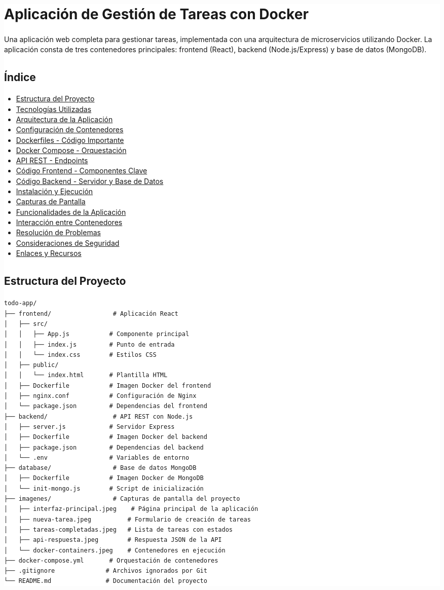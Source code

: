 # Aplicación de Gestión de Tareas con Docker

Una aplicación web completa para gestionar tareas, implementada con una arquitectura de microservicios utilizando Docker. La aplicación consta de tres contenedores principales: frontend (React), backend (Node.js/Express) y base de datos (MongoDB).

## Índice

- [Estructura del Proyecto](#estructura-del-proyecto)
- [Tecnologías Utilizadas](#tecnologías-utilizadas)
- [Arquitectura de la Aplicación](#arquitectura-de-la-aplicación)
- [Configuración de Contenedores](#configuración-de-contenedores)
- [Dockerfiles - Código Importante](#dockerfiles---código-importante)
- [Docker Compose - Orquestación](#docker-compose---orquestación)
- [API REST - Endpoints](#api-rest---endpoints)
- [Código Frontend - Componentes Clave](#código-frontend---componentes-clave)
- [Código Backend - Servidor y Base de Datos](#código-backend---servidor-y-base-de-datos)
- [Instalación y Ejecución](#instalación-y-ejecución)
- [Capturas de Pantalla](#capturas-de-pantalla)
- [Funcionalidades de la Aplicación](#funcionalidades-de-la-aplicación)
- [Interacción entre Contenedores](#interacción-entre-contenedores)
- [Resolución de Problemas](#resolución-de-problemas)
- [Consideraciones de Seguridad](#consideraciones-de-seguridad)
- [Enlaces y Recursos](#enlaces-y-recursos)

## Estructura del Proyecto

```
todo-app/
├── frontend/                 # Aplicación React
│   ├── src/
│   │   ├── App.js           # Componente principal
│   │   ├── index.js         # Punto de entrada
│   │   └── index.css        # Estilos CSS
│   ├── public/
│   │   └── index.html       # Plantilla HTML
│   ├── Dockerfile           # Imagen Docker del frontend
│   ├── nginx.conf           # Configuración de Nginx
│   └── package.json         # Dependencias del frontend
├── backend/                  # API REST con Node.js
│   ├── server.js            # Servidor Express
│   ├── Dockerfile           # Imagen Docker del backend
│   ├── package.json         # Dependencias del backend
│   └── .env                 # Variables de entorno
├── database/                 # Base de datos MongoDB
│   ├── Dockerfile           # Imagen Docker de MongoDB
│   └── init-mongo.js        # Script de inicialización
├── imagenes/                 # Capturas de pantalla del proyecto
│   ├── interfaz-principal.jpeg    # Página principal de la aplicación
│   ├── nueva-tarea.jpeg          # Formulario de creación de tareas
│   ├── tareas-completadas.jpeg   # Lista de tareas con estados
│   ├── api-respuesta.jpeg        # Respuesta JSON de la API
│   └── docker-containers.jpeg    # Contenedores en ejecución
├── docker-compose.yml       # Orquestación de contenedores
├── .gitignore              # Archivos ignorados por Git
└── README.md               # Documentación del proyecto
```
